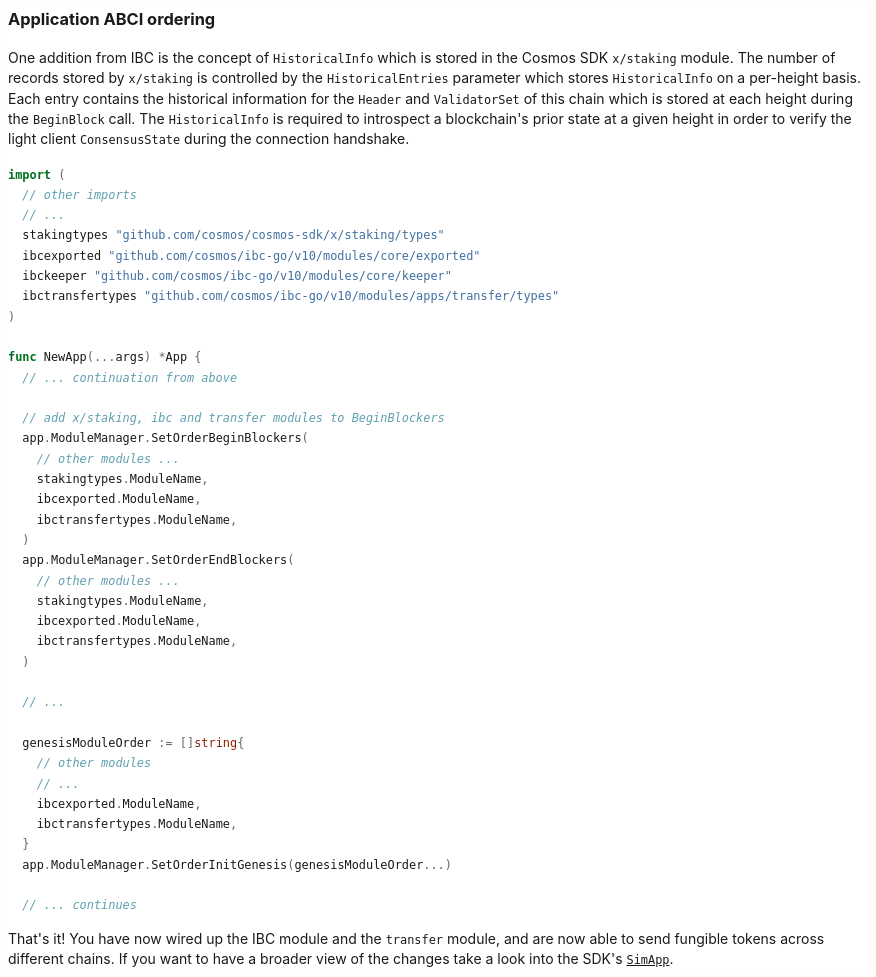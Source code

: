 ### Application ABCI ordering

One addition from IBC is the concept of `HistoricalInfo` which is stored in the Cosmos SDK `x/staking` module. The number of records stored by `x/staking` is controlled by the `HistoricalEntries` parameter which stores `HistoricalInfo` on a per-height basis.
Each entry contains the historical information for the `Header` and `ValidatorSet` of this chain which is stored
at each height during the `BeginBlock` call. The `HistoricalInfo` is required to introspect a blockchain's prior state at a given height in order to verify the light client `ConsensusState` during the
connection handshake. 

```go title="app.go"
import (
  // other imports
  // ...
  stakingtypes "github.com/cosmos/cosmos-sdk/x/staking/types"
  ibcexported "github.com/cosmos/ibc-go/v10/modules/core/exported"
  ibckeeper "github.com/cosmos/ibc-go/v10/modules/core/keeper"
  ibctransfertypes "github.com/cosmos/ibc-go/v10/modules/apps/transfer/types"
)

func NewApp(...args) *App {
  // ... continuation from above

  // add x/staking, ibc and transfer modules to BeginBlockers
  app.ModuleManager.SetOrderBeginBlockers(
    // other modules ...
    stakingtypes.ModuleName,
    ibcexported.ModuleName,
    ibctransfertypes.ModuleName,
  )
  app.ModuleManager.SetOrderEndBlockers(
    // other modules ...
    stakingtypes.ModuleName,
    ibcexported.ModuleName,
    ibctransfertypes.ModuleName,
  )

  // ...

  genesisModuleOrder := []string{
    // other modules
    // ...
    ibcexported.ModuleName,
    ibctransfertypes.ModuleName,
  }
  app.ModuleManager.SetOrderInitGenesis(genesisModuleOrder...)

  // ... continues
```

That's it! You have now wired up the IBC module and the `transfer` module, and are now able to send fungible tokens across
different chains. If you want to have a broader view of the changes take a look into the SDK's
[`SimApp`](https://github.com/cosmos/ibc-go/blob/main/testing/simapp/app.go).

